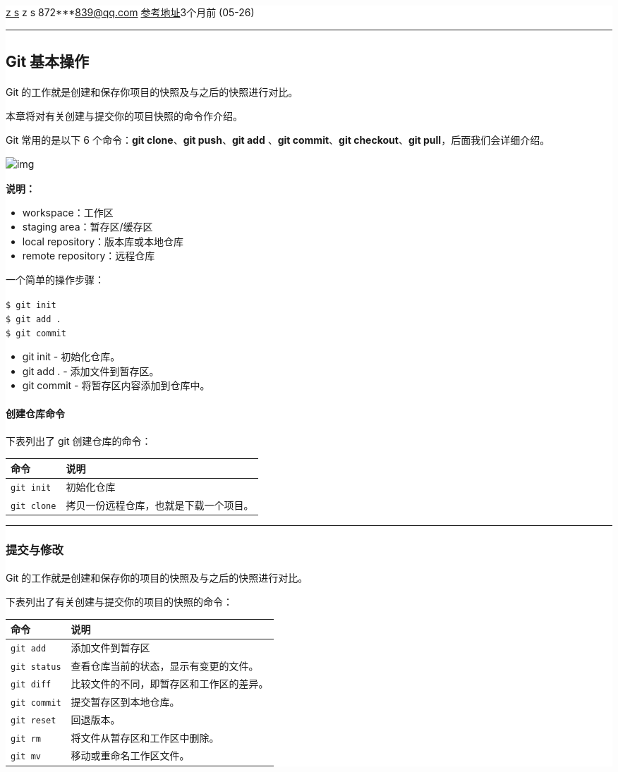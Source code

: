    [z s](javascript:;)  z s 872***839@qq.com [ 参考地址](https://www.csdn.net/tags/OtTaEg4sNTA1My1ibG9n.html)3个月前 (05-26)

   ----

## Git 基本操作

Git 的工作就是创建和保存你项目的快照及与之后的快照进行对比。

本章将对有关创建与提交你的项目快照的命令作介绍。

Git 常用的是以下 6 个命令：**git clone**、**git push**、**git add** 、**git commit**、**git checkout**、**git pull**，后面我们会详细介绍。

![img](https://raw.githubusercontent.com/fgfgfdg8/ImageStage/main/img/202208121721207.jpeg)

**说明：**

- workspace：工作区
- staging area：暂存区/缓存区
- local repository：版本库或本地仓库
- remote repository：远程仓库

一个简单的操作步骤：

```
$ git init
$ git add . 
$ git commit
```

- git init - 初始化仓库。
- git add . - 添加文件到暂存区。
- git commit - 将暂存区内容添加到仓库中。

#### 创建仓库命令

下表列出了 git 创建仓库的命令：

| 命令        | 说明                                   |
| :---------- | :------------------------------------- |
| `git init`  | 初始化仓库                             |
| `git clone` | 拷贝一份远程仓库，也就是下载一个项目。 |

------

### 提交与修改

Git 的工作就是创建和保存你的项目的快照及与之后的快照进行对比。

下表列出了有关创建与提交你的项目的快照的命令：

| 命令         | 说明                                     |
| :----------- | :--------------------------------------- |
| `git add`    | 添加文件到暂存区                         |
| `git status` | 查看仓库当前的状态，显示有变更的文件。   |
| `git diff`   | 比较文件的不同，即暂存区和工作区的差异。 |
| `git commit` | 提交暂存区到本地仓库。                   |
| `git reset`  | 回退版本。                               |
| `git rm`     | 将文件从暂存区和工作区中删除。           |
| `git mv`     | 移动或重命名工作区文件。                 |
